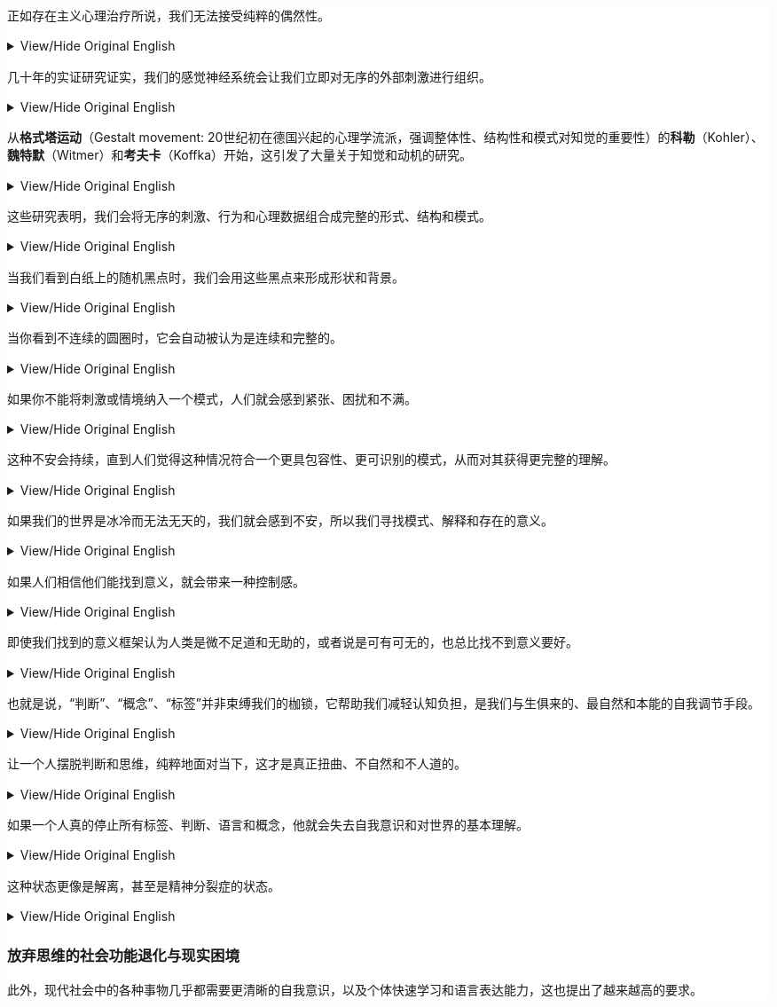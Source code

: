 正如存在主义心理治疗所说，我们无法接受纯粹的偶然性。

<details><summary>View/Hide Original English</summary></details>

几十年的实证研究证实，我们的感觉神经系统会让我们立即对无序的外部刺激进行组织。

<details><summary>View/Hide Original English</summary></details>

从**格式塔运动**（Gestalt movement: 20世纪初在德国兴起的心理学流派，强调整体性、结构性和模式对知觉的重要性）的**科勒**（Kohler）、**魏特默**（Witmer）和**考夫卡**（Koffka）开始，这引发了大量关于知觉和动机的研究。

<details><summary>View/Hide Original English</summary></details>

这些研究表明，我们会将无序的刺激、行为和心理数据组合成完整的形式、结构和模式。

<details><summary>View/Hide Original English</summary></details>

当我们看到白纸上的随机黑点时，我们会用这些黑点来形成形状和背景。

<details><summary>View/Hide Original English</summary></details>

当你看到不连续的圆圈时，它会自动被认为是连续和完整的。

<details><summary>View/Hide Original English</summary></details>

如果你不能将刺激或情境纳入一个模式，人们就会感到紧张、困扰和不满。

<details><summary>View/Hide Original English</summary></details>

这种不安会持续，直到人们觉得这种情况符合一个更具包容性、更可识别的模式，从而对其获得更完整的理解。

<details><summary>View/Hide Original English</summary></details>

如果我们的世界是冰冷而无法无天的，我们就会感到不安，所以我们寻找模式、解释和存在的意义。

<details><summary>View/Hide Original English</summary></details>

如果人们相信他们能找到意义，就会带来一种控制感。

<details><summary>View/Hide Original English</summary></details>

即使我们找到的意义框架认为人类是微不足道和无助的，或者说是可有可无的，也总比找不到意义要好。

<details><summary>View/Hide Original English</summary></details>

也就是说，“判断”、“概念”、“标签”并非束缚我们的枷锁，它帮助我们减轻认知负担，是我们与生俱来的、最自然和本能的自我调节手段。

<details><summary>View/Hide Original English</summary></details>

让一个人摆脱判断和思维，纯粹地面对当下，这才是真正扭曲、不自然和不人道的。

<details><summary>View/Hide Original English</summary></details>

如果一个人真的停止所有标签、判断、语言和概念，他就会失去自我意识和对世界的基本理解。

<details><summary>View/Hide Original English</summary></details>

这种状态更像是解离，甚至是精神分裂症的状态。

<details><summary>View/Hide Original English</summary></details>

### 放弃思维的社会功能退化与现实困境

此外，现代社会中的各种事物几乎都需要更清晰的自我意识，以及个体快速学习和语言表达能力，这也提出了越来越高的要求。
